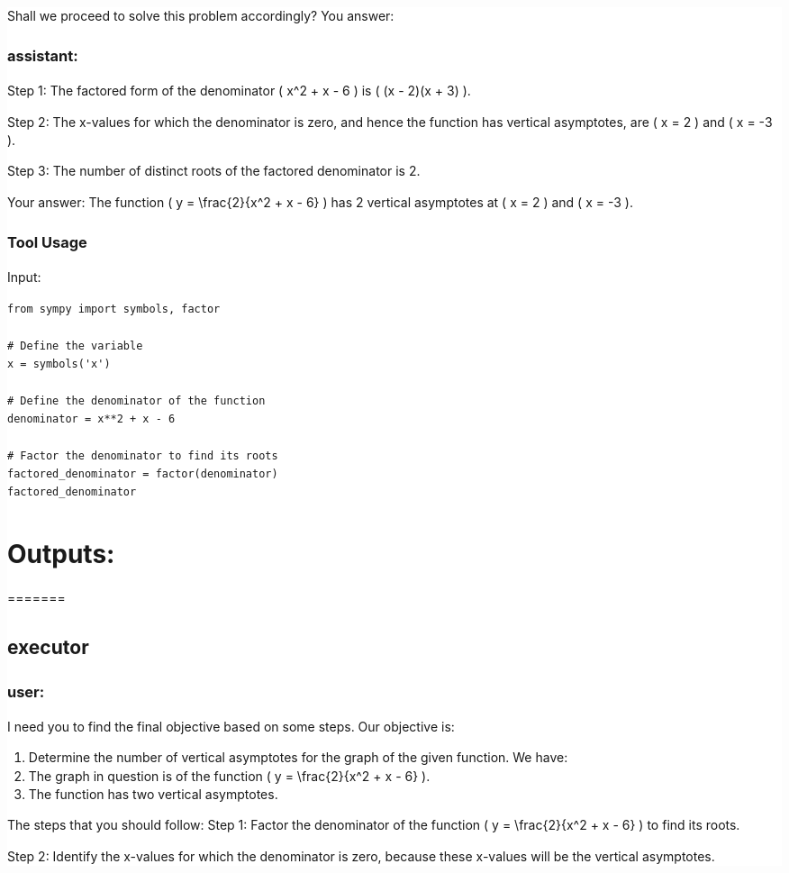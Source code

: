 Shall we proceed to solve this problem accordingly?
You answer:

### assistant: 
Step 1:
The factored form of the denominator \( x^2 + x - 6 \) is \( (x - 2)(x + 3) \).

Step 2:
The x-values for which the denominator is zero, and hence the function has vertical asymptotes, are \( x = 2 \) and \( x = -3 \).

Step 3:
The number of distinct roots of the factored denominator is 2.

Your answer:
The function \( y = \frac{2}{x^2 + x - 6} \) has 2 vertical asymptotes at \( x = 2 \) and \( x = -3 \).
### Tool Usage
Input: 
```
from sympy import symbols, factor

# Define the variable
x = symbols('x')

# Define the denominator of the function
denominator = x**2 + x - 6

# Factor the denominator to find its roots
factored_denominator = factor(denominator)
factored_denominator
```
 
Outputs: 
=======

=======
## executor
### user: 

I need you to find the final objective based on some steps.
Our objective is:
1. Determine the number of vertical asymptotes for the graph of the given function.
We have:
1. The graph in question is of the function \( y = \frac{2}{x^2 + x - 6} \).
2. The function has two vertical asymptotes. 

The steps that you should follow:
Step 1:
Factor the denominator of the function \( y = \frac{2}{x^2 + x - 6} \) to find its roots.

Step 2:
Identify the x-values for which the denominator is zero, because these x-values will be the vertical asymptotes.
